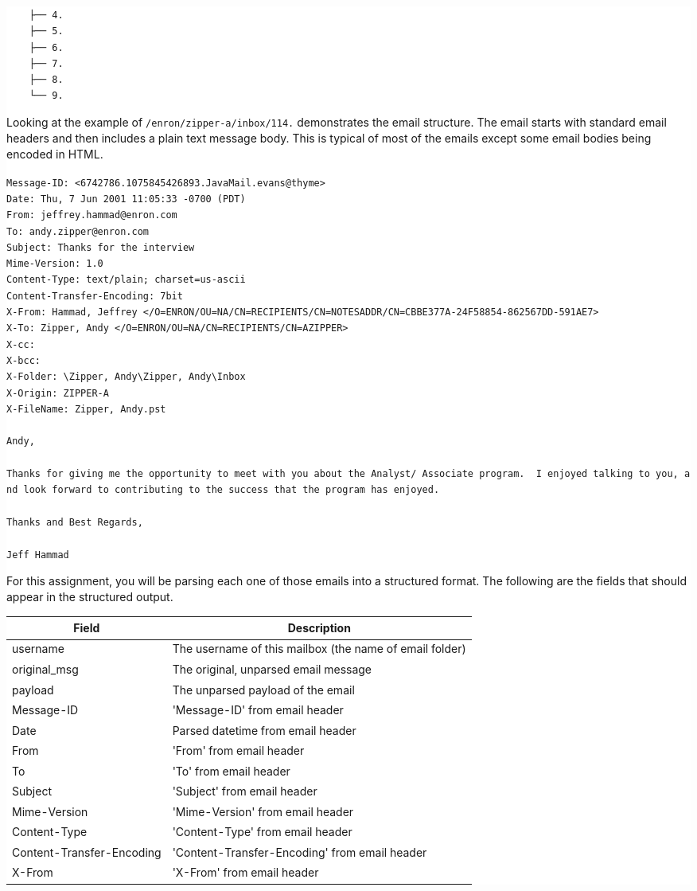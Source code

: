 ```shell 
    ├── 4.
    ├── 5.
    ├── 6.
    ├── 7.
    ├── 8.
    └── 9.
```

Looking at the example of `/enron/zipper-a/inbox/114.` demonstrates the email structure. The email starts with standard email headers and then includes a plain text message body.  This is typical of most of the emails except some email bodies being encoded in HTML. 

```
Message-ID: <6742786.1075845426893.JavaMail.evans@thyme>
Date: Thu, 7 Jun 2001 11:05:33 -0700 (PDT)
From: jeffrey.hammad@enron.com
To: andy.zipper@enron.com
Subject: Thanks for the interview
Mime-Version: 1.0
Content-Type: text/plain; charset=us-ascii
Content-Transfer-Encoding: 7bit
X-From: Hammad, Jeffrey </O=ENRON/OU=NA/CN=RECIPIENTS/CN=NOTESADDR/CN=CBBE377A-24F58854-862567DD-591AE7>
X-To: Zipper, Andy </O=ENRON/OU=NA/CN=RECIPIENTS/CN=AZIPPER>
X-cc: 
X-bcc: 
X-Folder: \Zipper, Andy\Zipper, Andy\Inbox
X-Origin: ZIPPER-A
X-FileName: Zipper, Andy.pst

Andy,

Thanks for giving me the opportunity to meet with you about the Analyst/ Associate program.  I enjoyed talking to you, and look forward to contributing to the success that the program has enjoyed.  

Thanks and Best Regards,

Jeff Hammad
```

For this assignment, you will be parsing each one of those emails into a structured format. The following are the fields that should appear in the structured output. 

|          Field          |                      Description                      |
|-------------------------|-------------------------------------------------------|
|username                 |The username of this mailbox (the name of email folder)|
|original_msg             |The original, unparsed email message                   |
|payload                  |The unparsed payload of the email                      |
|Message-ID               |'Message-ID' from email header                         |
|Date                     |Parsed datetime from email header                      |
|From                     |'From' from email header                               |
|To                       |'To' from email header                                 |
|Subject                  |'Subject' from email header                            |
|Mime-Version             |'Mime-Version' from email header                       |
|Content-Type             |'Content-Type' from email header                       |
|Content-Transfer-Encoding|'Content-Transfer-Encoding' from email header          |
|X-From                   |'X-From' from email header                             |